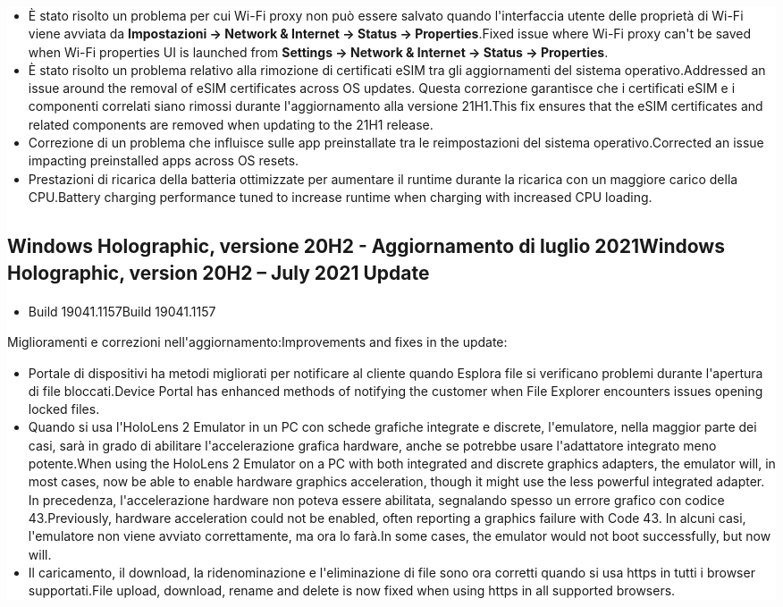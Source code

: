 - <span data-ttu-id="fe76b-121">È stato risolto un problema per cui Wi-Fi proxy non può essere salvato quando l'interfaccia utente delle proprietà di Wi-Fi viene avviata da **Impostazioni -> Network & Internet -> Status -> Properties**.</span><span class="sxs-lookup"><span data-stu-id="fe76b-121">Fixed issue where Wi-Fi proxy can't be saved when Wi-Fi properties UI is launched from **Settings -> Network & Internet -> Status -> Properties**.</span></span>
- <span data-ttu-id="fe76b-122">È stato risolto un problema relativo alla rimozione di certificati eSIM tra gli aggiornamenti del sistema operativo.</span><span class="sxs-lookup"><span data-stu-id="fe76b-122">Addressed an issue around the removal of eSIM certificates across OS updates.</span></span> <span data-ttu-id="fe76b-123">Questa correzione garantisce che i certificati eSIM e i componenti correlati siano rimossi durante l'aggiornamento alla versione 21H1.</span><span class="sxs-lookup"><span data-stu-id="fe76b-123">This fix ensures that the eSIM certificates and related components are removed when updating to the 21H1 release.</span></span>
- <span data-ttu-id="fe76b-124">Correzione di un problema che influisce sulle app preinstallate tra le reimpostazioni del sistema operativo.</span><span class="sxs-lookup"><span data-stu-id="fe76b-124">Corrected an issue impacting preinstalled apps across OS resets.</span></span> 
- <span data-ttu-id="fe76b-125">Prestazioni di ricarica della batteria ottimizzate per aumentare il runtime durante la ricarica con un maggiore carico della CPU.</span><span class="sxs-lookup"><span data-stu-id="fe76b-125">Battery charging performance tuned to increase runtime when charging with increased CPU loading.</span></span>

## <a name="windows-holographic-version-20h2--july-2021-update"></a><span data-ttu-id="fe76b-126">Windows Holographic, versione 20H2 - Aggiornamento di luglio 2021</span><span class="sxs-lookup"><span data-stu-id="fe76b-126">Windows Holographic, version 20H2 – July 2021 Update</span></span>
- <span data-ttu-id="fe76b-127">Build 19041.1157</span><span class="sxs-lookup"><span data-stu-id="fe76b-127">Build 19041.1157</span></span>

<span data-ttu-id="fe76b-128">Miglioramenti e correzioni nell'aggiornamento:</span><span class="sxs-lookup"><span data-stu-id="fe76b-128">Improvements and fixes in the update:</span></span>
- <span data-ttu-id="fe76b-129">Portale di dispositivi ha metodi migliorati per notificare al cliente quando Esplora file si verificano problemi durante l'apertura di file bloccati.</span><span class="sxs-lookup"><span data-stu-id="fe76b-129">Device Portal has enhanced methods of notifying the customer when File Explorer encounters issues opening locked files.</span></span> 
- <span data-ttu-id="fe76b-130">Quando si usa l'HoloLens 2 Emulator in un PC con schede grafiche integrate e discrete, l'emulatore, nella maggior parte dei casi, sarà in grado di abilitare l'accelerazione grafica hardware, anche se potrebbe usare l'adattatore integrato meno potente.</span><span class="sxs-lookup"><span data-stu-id="fe76b-130">When using the HoloLens 2 Emulator on a PC with both integrated and discrete graphics adapters, the emulator will, in most cases, now be able to enable hardware graphics acceleration, though it might use the less powerful integrated adapter.</span></span>  <span data-ttu-id="fe76b-131">In precedenza, l'accelerazione hardware non poteva essere abilitata, segnalando spesso un errore grafico con codice 43.</span><span class="sxs-lookup"><span data-stu-id="fe76b-131">Previously, hardware acceleration could not be enabled, often reporting a graphics failure with Code 43.</span></span>  <span data-ttu-id="fe76b-132">In alcuni casi, l'emulatore non viene avviato correttamente, ma ora lo farà.</span><span class="sxs-lookup"><span data-stu-id="fe76b-132">In some cases, the emulator would not boot successfully, but now will.</span></span>
- <span data-ttu-id="fe76b-133">Il caricamento, il download, la ridenominazione e l'eliminazione di file sono ora corretti quando si usa https in tutti i browser supportati.</span><span class="sxs-lookup"><span data-stu-id="fe76b-133">File upload, download, rename and delete is now fixed when using https in all supported browsers.</span></span>
